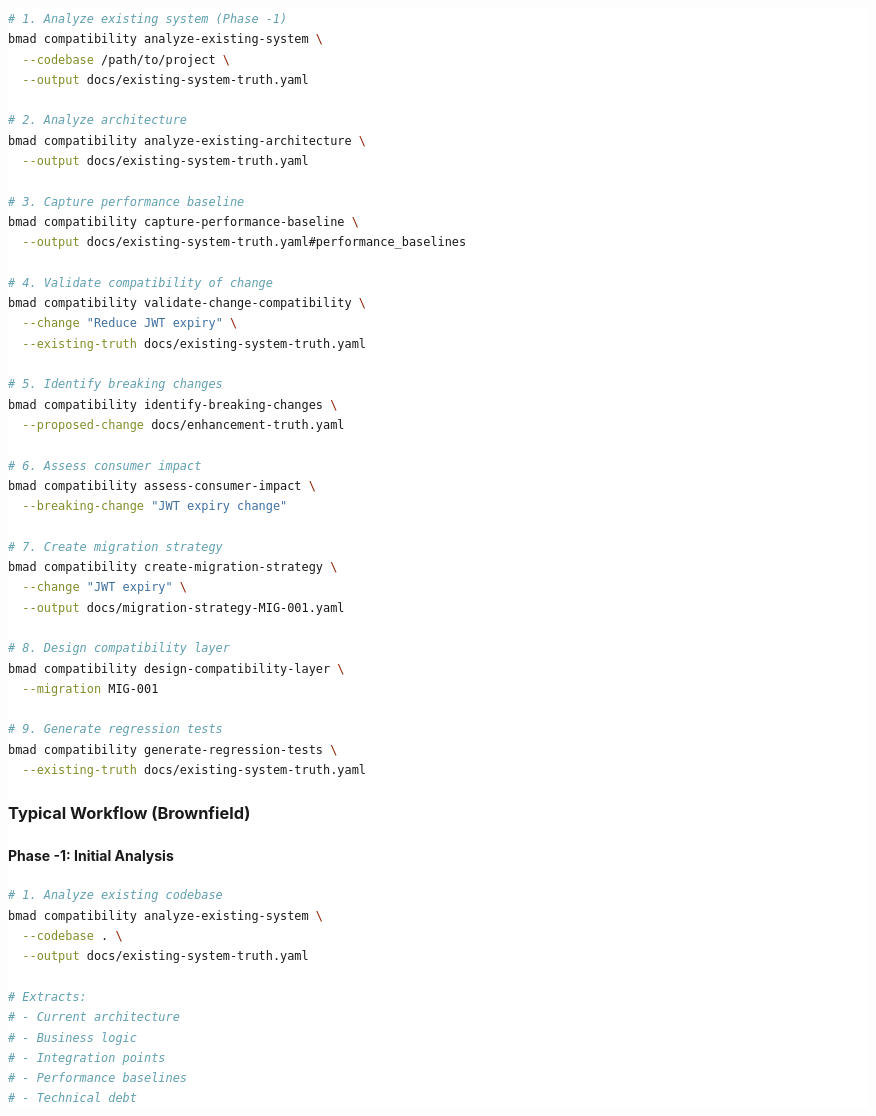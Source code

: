 ```bash
# 1. Analyze existing system (Phase -1)
bmad compatibility analyze-existing-system \
  --codebase /path/to/project \
  --output docs/existing-system-truth.yaml

# 2. Analyze architecture
bmad compatibility analyze-existing-architecture \
  --output docs/existing-system-truth.yaml

# 3. Capture performance baseline
bmad compatibility capture-performance-baseline \
  --output docs/existing-system-truth.yaml#performance_baselines

# 4. Validate compatibility of change
bmad compatibility validate-change-compatibility \
  --change "Reduce JWT expiry" \
  --existing-truth docs/existing-system-truth.yaml

# 5. Identify breaking changes
bmad compatibility identify-breaking-changes \
  --proposed-change docs/enhancement-truth.yaml

# 6. Assess consumer impact
bmad compatibility assess-consumer-impact \
  --breaking-change "JWT expiry change"

# 7. Create migration strategy
bmad compatibility create-migration-strategy \
  --change "JWT expiry" \
  --output docs/migration-strategy-MIG-001.yaml

# 8. Design compatibility layer
bmad compatibility design-compatibility-layer \
  --migration MIG-001

# 9. Generate regression tests
bmad compatibility generate-regression-tests \
  --existing-truth docs/existing-system-truth.yaml
```

### Typical Workflow (Brownfield)

#### Phase -1: Initial Analysis
```bash
# 1. Analyze existing codebase
bmad compatibility analyze-existing-system \
  --codebase . \
  --output docs/existing-system-truth.yaml

# Extracts:
# - Current architecture
# - Business logic
# - Integration points
# - Performance baselines
# - Technical debt
```

